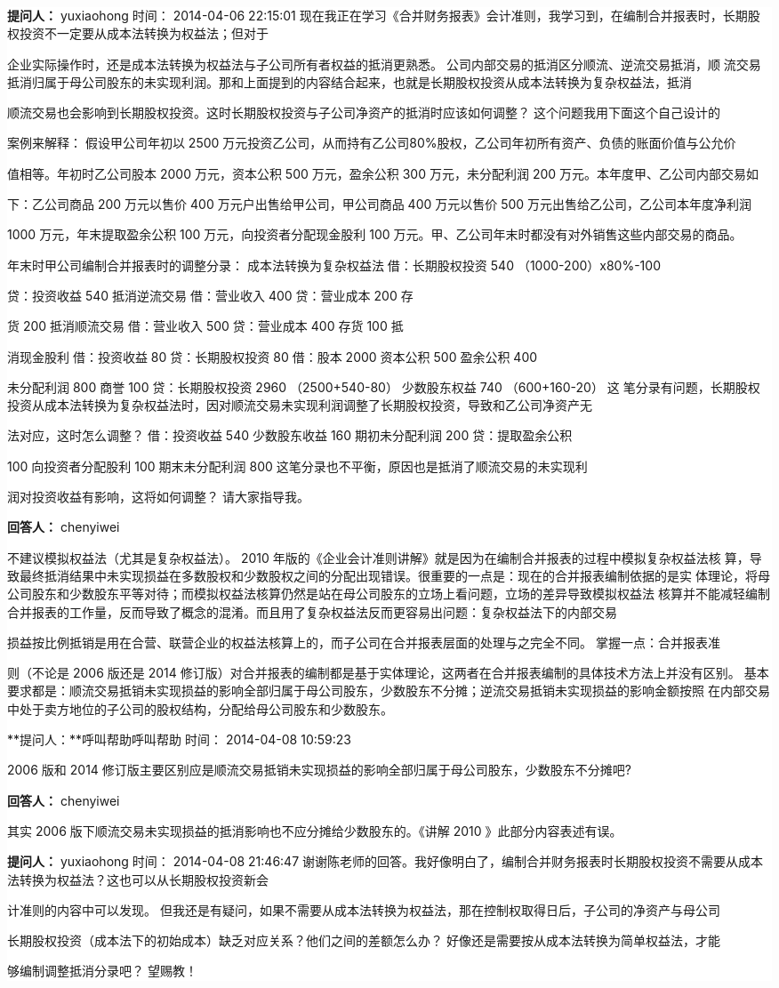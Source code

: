 **提问人：** yuxiaohong 时间： 2014-04-06 22:15:01
现在我正在学习《合并财务报表》会计准则，我学习到，在编制合并报表时，长期股权投资不一定要从成本法转换为权益法；但对于

企业实际操作时，还是成本法转换为权益法与子公司所有者权益的抵消更熟悉。 公司内部交易的抵消区分顺流、逆流交易抵消，顺
流交易抵消归属于母公司股东的未实现利润。那和上面提到的内容结合起来，也就是长期股权投资从成本法转换为复杂权益法，抵消

顺流交易也会影响到长期股权投资。这时长期股权投资与子公司净资产的抵消时应该如何调整？ 这个问题我用下面这个自己设计的

案例来解释： 假设甲公司年初以 2500 万元投资乙公司，从而持有乙公司80%股权，乙公司年初所有资产、负债的账面价值与公允价

值相等。年初时乙公司股本 2000 万元，资本公积 500 万元，盈余公积 300 万元，未分配利润 200 万元。本年度甲、乙公司内部交易如

下：乙公司商品 200 万元以售价 400 万元户出售给甲公司，甲公司商品 400 万元以售价 500 万元出售给乙公司，乙公司本年度净利润

1000 万元，年末提取盈余公积 100 万元，向投资者分配现金股利 100 万元。甲、乙公司年末时都没有对外销售这些内部交易的商品。

年末时甲公司编制合并报表时的调整分录： 成本法转换为复杂权益法 借：长期股权投资 540 （1000-200）x80%-100

贷：投资收益 540 抵消逆流交易 借：营业收入 400 贷：营业成本 200 存

货 200 抵消顺流交易 借：营业收入 500 贷：营业成本 400 存货 100 抵

消现金股利 借：投资收益 80 贷：长期股权投资 80 借：股本 2000 资本公积 500 盈余公积 400

未分配利润 800 商誉 100 贷：长期股权投资 2960 （2500+540-80） 少数股东权益 740 （600+160-20） 这
笔分录有问题，长期股权投资从成本法转换为复杂权益法时，因对顺流交易未实现利润调整了长期股权投资，导致和乙公司净资产无

法对应，这时怎么调整？ 借：投资收益 540 少数股东收益 160 期初未分配利润 200 贷：提取盈余公积

100 向投资者分配股利 100 期末未分配利润 800 这笔分录也不平衡，原因也是抵消了顺流交易的未实现利

润对投资收益有影响，这将如何调整？ 请大家指导我。

**回答人：** chenyiwei

不建议模拟权益法（尤其是复杂权益法）。 2010 年版的《企业会计准则讲解》就是因为在编制合并报表的过程中模拟复杂权益法核
算，导致最终抵消结果中未实现损益在多数股权和少数股权之间的分配出现错误。很重要的一点是：现在的合并报表编制依据的是实
体理论，将母公司股东和少数股东平等对待；而模拟权益法核算仍然是站在母公司股东的立场上看问题，立场的差异导致模拟权益法
核算并不能减轻编制合并报表的工作量，反而导致了概念的混淆。而且用了复杂权益法反而更容易出问题：复杂权益法下的内部交易

损益按比例抵销是用在合营、联营企业的权益法核算上的，而子公司在合并报表层面的处理与之完全不同。 掌握一点：合并报表准

则（不论是 2006 版还是 2014 修订版）对合并报表的编制都是基于实体理论，这两者在合并报表编制的具体技术方法上并没有区别。
基本要求都是：顺流交易抵销未实现损益的影响全部归属于母公司股东，少数股东不分摊；逆流交易抵销未实现损益的影响金额按照
在内部交易中处于卖方地位的子公司的股权结构，分配给母公司股东和少数股东。

**提问人：**呼叫帮助呼叫帮助 时间： 2014-04-08 10:59:23

2006 版和 2014 修订版主要区别应是顺流交易抵销未实现损益的影响全部归属于母公司股东，少数股东不分摊吧?

**回答人：** chenyiwei

其实 2006 版下顺流交易未实现损益的抵消影响也不应分摊给少数股东的。《讲解 2010 》此部分内容表述有误。

**提问人：** yuxiaohong 时间： 2014-04-08 21:46:47
谢谢陈老师的回答。我好像明白了，编制合并财务报表时长期股权投资不需要从成本法转换为权益法？这也可以从长期股权投资新会

计准则的内容中可以发现。 但我还是有疑问，如果不需要从成本法转换为权益法，那在控制权取得日后，子公司的净资产与母公司

长期股权投资（成本法下的初始成本）缺乏对应关系？他们之间的差额怎么办？ 好像还是需要按从成本法转换为简单权益法，才能

够编制调整抵消分录吧？ 望赐教！
